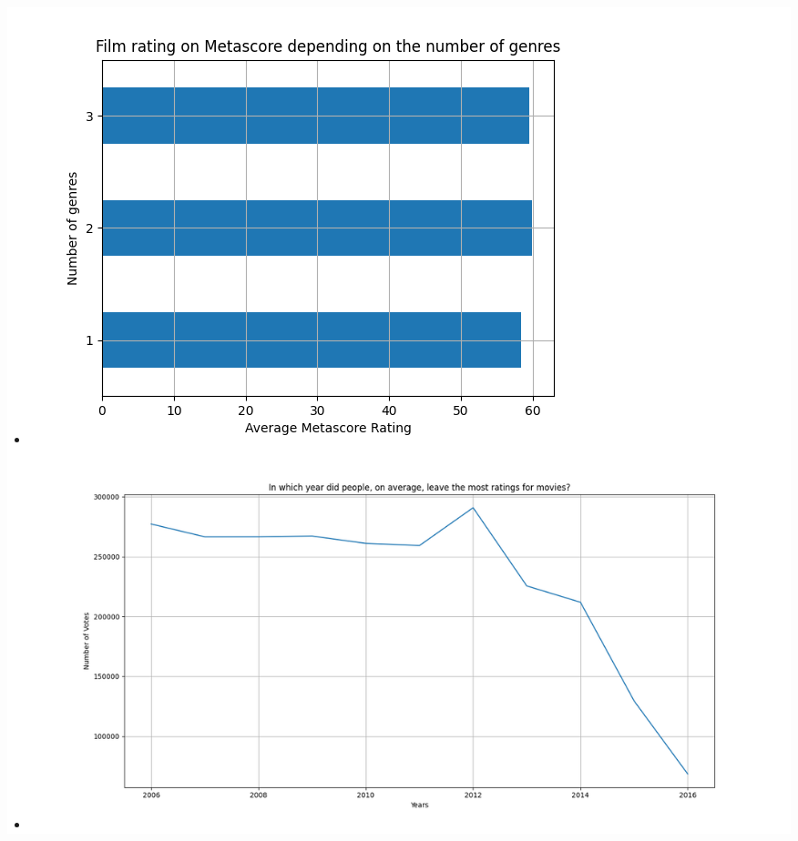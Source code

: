 - ![Metascore by Number of Genres (Bar Chart)](screenshots/IMDB/screenshot6-4.png)
- ![Votes by Year (Line Chart)](screenshots/IMDB/screenshot6-5.png)